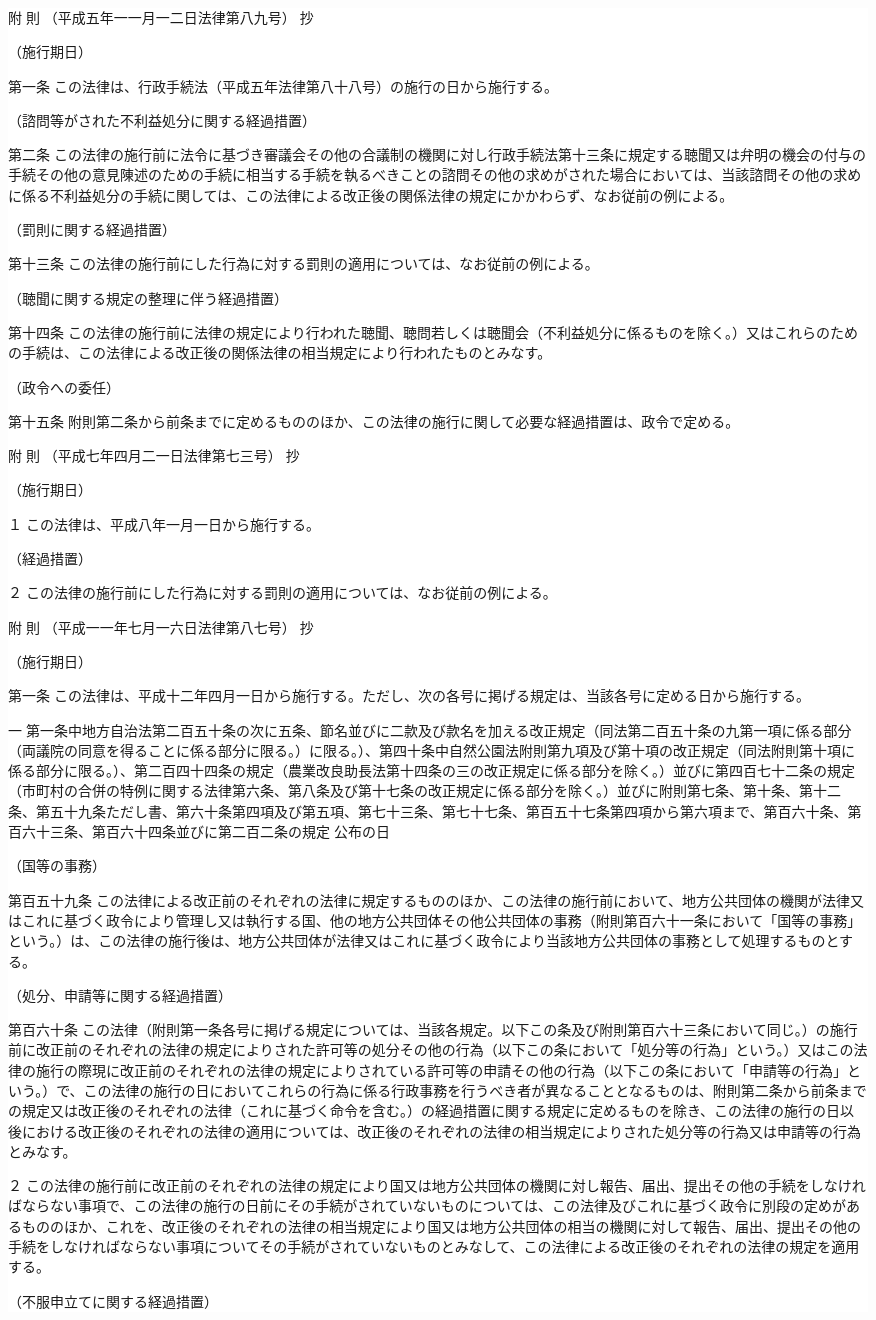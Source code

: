 附 則 （平成五年一一月一二日法律第八九号） 抄

（施行期日）

第一条 この法律は、行政手続法（平成五年法律第八十八号）の施行の日から施行する。

（諮問等がされた不利益処分に関する経過措置）

第二条 この法律の施行前に法令に基づき審議会その他の合議制の機関に対し行政手続法第十三条に規定する聴聞又は弁明の機会の付与の手続その他の意見陳述のための手続に相当する手続を執るべきことの諮問その他の求めがされた場合においては、当該諮問その他の求めに係る不利益処分の手続に関しては、この法律による改正後の関係法律の規定にかかわらず、なお従前の例による。

（罰則に関する経過措置）

第十三条 この法律の施行前にした行為に対する罰則の適用については、なお従前の例による。

（聴聞に関する規定の整理に伴う経過措置）

第十四条 この法律の施行前に法律の規定により行われた聴聞、聴問若しくは聴聞会（不利益処分に係るものを除く。）又はこれらのための手続は、この法律による改正後の関係法律の相当規定により行われたものとみなす。

（政令への委任）

第十五条 附則第二条から前条までに定めるもののほか、この法律の施行に関して必要な経過措置は、政令で定める。

附 則 （平成七年四月二一日法律第七三号） 抄

（施行期日）

１ この法律は、平成八年一月一日から施行する。

（経過措置）

２ この法律の施行前にした行為に対する罰則の適用については、なお従前の例による。

附 則 （平成一一年七月一六日法律第八七号） 抄

（施行期日）

第一条 この法律は、平成十二年四月一日から施行する。ただし、次の各号に掲げる規定は、当該各号に定める日から施行する。

一 第一条中地方自治法第二百五十条の次に五条、節名並びに二款及び款名を加える改正規定（同法第二百五十条の九第一項に係る部分（両議院の同意を得ることに係る部分に限る。）に限る。）、第四十条中自然公園法附則第九項及び第十項の改正規定（同法附則第十項に係る部分に限る。）、第二百四十四条の規定（農業改良助長法第十四条の三の改正規定に係る部分を除く。）並びに第四百七十二条の規定（市町村の合併の特例に関する法律第六条、第八条及び第十七条の改正規定に係る部分を除く。）並びに附則第七条、第十条、第十二条、第五十九条ただし書、第六十条第四項及び第五項、第七十三条、第七十七条、第百五十七条第四項から第六項まで、第百六十条、第百六十三条、第百六十四条並びに第二百二条の規定 公布の日

（国等の事務）

第百五十九条 この法律による改正前のそれぞれの法律に規定するもののほか、この法律の施行前において、地方公共団体の機関が法律又はこれに基づく政令により管理し又は執行する国、他の地方公共団体その他公共団体の事務（附則第百六十一条において「国等の事務」という。）は、この法律の施行後は、地方公共団体が法律又はこれに基づく政令により当該地方公共団体の事務として処理するものとする。

（処分、申請等に関する経過措置）

第百六十条 この法律（附則第一条各号に掲げる規定については、当該各規定。以下この条及び附則第百六十三条において同じ。）の施行前に改正前のそれぞれの法律の規定によりされた許可等の処分その他の行為（以下この条において「処分等の行為」という。）又はこの法律の施行の際現に改正前のそれぞれの法律の規定によりされている許可等の申請その他の行為（以下この条において「申請等の行為」という。）で、この法律の施行の日においてこれらの行為に係る行政事務を行うべき者が異なることとなるものは、附則第二条から前条までの規定又は改正後のそれぞれの法律（これに基づく命令を含む。）の経過措置に関する規定に定めるものを除き、この法律の施行の日以後における改正後のそれぞれの法律の適用については、改正後のそれぞれの法律の相当規定によりされた処分等の行為又は申請等の行為とみなす。

２ この法律の施行前に改正前のそれぞれの法律の規定により国又は地方公共団体の機関に対し報告、届出、提出その他の手続をしなければならない事項で、この法律の施行の日前にその手続がされていないものについては、この法律及びこれに基づく政令に別段の定めがあるもののほか、これを、改正後のそれぞれの法律の相当規定により国又は地方公共団体の相当の機関に対して報告、届出、提出その他の手続をしなければならない事項についてその手続がされていないものとみなして、この法律による改正後のそれぞれの法律の規定を適用する。

（不服申立てに関する経過措置）
